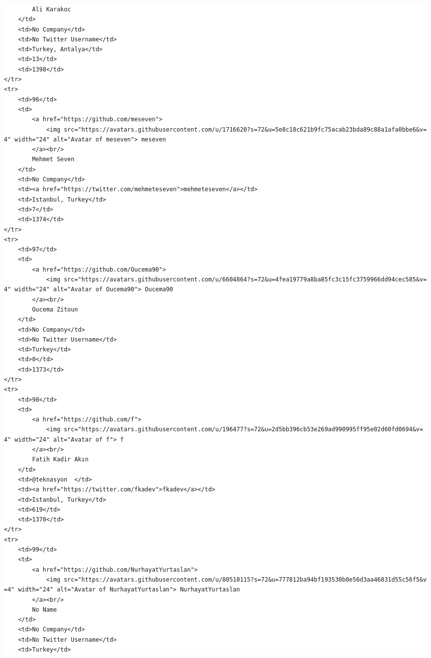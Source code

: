 			Ali Karakoc
		</td>
		<td>No Company</td>
		<td>No Twitter Username</td>
		<td>Turkey, Antalya</td>
		<td>13</td>
		<td>1398</td>
	</tr>
	<tr>
		<td>96</td>
		<td>
			<a href="https://github.com/meseven">
				<img src="https://avatars.githubusercontent.com/u/1716620?s=72&u=5e8c18c621b9fc75acab23bda89c88a1afa0bbe6&v=4" width="24" alt="Avatar of meseven"> meseven
			</a><br/>
			Mehmet Seven
		</td>
		<td>No Company</td>
		<td><a href="https://twitter.com/mehmeteseven">mehmeteseven</a></td>
		<td>Istanbul, Turkey</td>
		<td>7</td>
		<td>1374</td>
	</tr>
	<tr>
		<td>97</td>
		<td>
			<a href="https://github.com/Oucema90">
				<img src="https://avatars.githubusercontent.com/u/6604864?s=72&u=4fea19779a8ba85fc3c15fc3759966dd94cec585&v=4" width="24" alt="Avatar of Oucema90"> Oucema90
			</a><br/>
			Oucema Zitoun
		</td>
		<td>No Company</td>
		<td>No Twitter Username</td>
		<td>Turkey</td>
		<td>0</td>
		<td>1373</td>
	</tr>
	<tr>
		<td>98</td>
		<td>
			<a href="https://github.com/f">
				<img src="https://avatars.githubusercontent.com/u/196477?s=72&u=2d5bb396cb53e269ad990995ff95e02d60fd0694&v=4" width="24" alt="Avatar of f"> f
			</a><br/>
			Fatih Kadir Akın
		</td>
		<td>@teknasyon  </td>
		<td><a href="https://twitter.com/fkadev">fkadev</a></td>
		<td>Istanbul, Turkey</td>
		<td>619</td>
		<td>1370</td>
	</tr>
	<tr>
		<td>99</td>
		<td>
			<a href="https://github.com/NurhayatYurtaslan">
				<img src="https://avatars.githubusercontent.com/u/80510115?s=72&u=777812ba94bf193530b0e56d3aa46831d55c56f5&v=4" width="24" alt="Avatar of NurhayatYurtaslan"> NurhayatYurtaslan
			</a><br/>
			No Name
		</td>
		<td>No Company</td>
		<td>No Twitter Username</td>
		<td>Turkey</td>